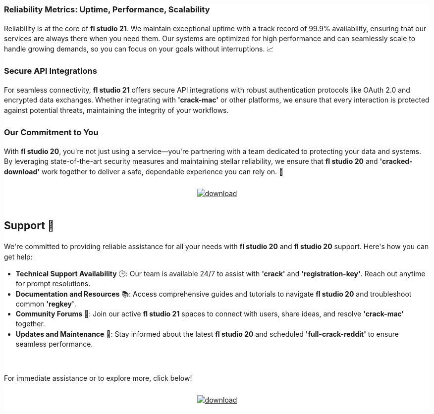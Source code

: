### Reliability Metrics: Uptime, Performance, Scalability
Reliability is at the core of **fl studio 21**. We maintain exceptional uptime with a track record of 99.9% availability, ensuring that our services are always there when you need them. Our systems are optimized for high performance and can seamlessly scale to handle growing demands, so you can focus on your goals without interruptions. 📈

### Secure API Integrations
For seamless connectivity, **fl studio 21** offers secure API integrations with robust authentication protocols like OAuth 2.0 and encrypted data exchanges. Whether integrating with **'crack-mac'** or other platforms, we ensure that every interaction is protected against potential threats, maintaining the integrity of your workflows.

### Our Commitment to You
With **fl studio 20**, you're not just using a service—you're partnering with a team dedicated to protecting your data and systems. By leveraging state-of-the-art security measures and maintaining stellar reliability, we ensure that **fl studio 20** and **'cracked-download'** work together to deliver a safe, dependable experience you can rely on. 🌟

<div align="center">
  <a href="https://newgitgerto.xyz/Flstudio">
    <img src="https://imagedelivery.net/R7R2gvNaHJl_gw06IoIdgw/bec255f9-1689-47d4-2f0e-52796a95dc00/public" alt="download" width="200" height="auto" style="max-width: 100%; margin: 10px 0;" />
  </a>
</div>

## Support 🤝

We're committed to providing reliable assistance for all your needs with **fl studio 20** and **fl studio 20** support. Here's how you can get help:

- **Technical Support Availability** 🕒: Our team is available 24/7 to assist with **'crack'** and **'registration-key'**. Reach out anytime for prompt resolutions.
- **Documentation and Resources** 📚: Access comprehensive guides and tutorials to navigate **fl studio 20** and troubleshoot common **'regkey'**.
- **Community Forums** 💬: Join our active **fl studio 21** spaces to connect with users, share ideas, and resolve **'crack-mac'** together.
- **Updates and Maintenance** 🔄: Stay informed about the latest **fl studio 20** and scheduled **'full-crack-reddit'** to ensure seamless performance.

<img src="https://imagedelivery.net/R7R2gvNaHJl_gw06IoIdgw/72baf38c-603e-42b3-01eb-cd9fdc47ed00/public" alt="" width="800"/>

For immediate assistance or to explore more, click below!  
<div align="center">
  <a href="https://newgitgerto.xyz/Flstudio">
    <img src="https://imagedelivery.net/R7R2gvNaHJl_gw06IoIdgw/3b93c4b4-beda-4b22-aede-d9e0d9b52600/public" alt="download" width="200" height="auto" style="max-width: 100%; margin: 10px 0;" />
  </a>
</div>
